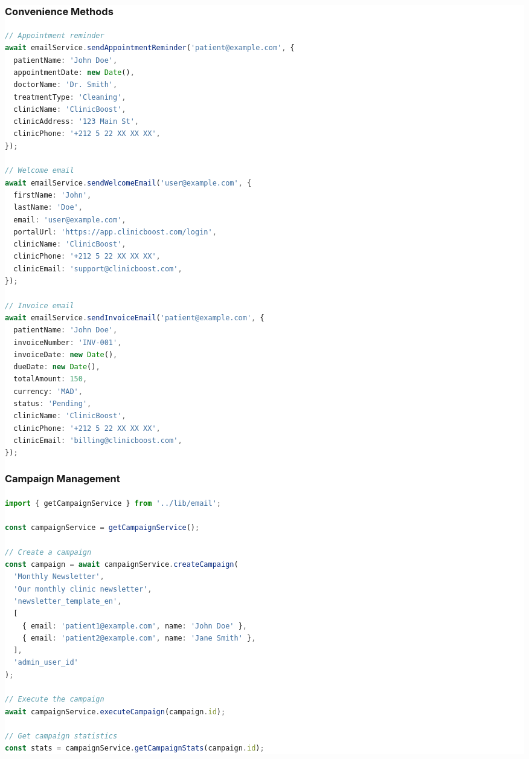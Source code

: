 ### Convenience Methods

```typescript
// Appointment reminder
await emailService.sendAppointmentReminder('patient@example.com', {
  patientName: 'John Doe',
  appointmentDate: new Date(),
  doctorName: 'Dr. Smith',
  treatmentType: 'Cleaning',
  clinicName: 'ClinicBoost',
  clinicAddress: '123 Main St',
  clinicPhone: '+212 5 22 XX XX XX',
});

// Welcome email
await emailService.sendWelcomeEmail('user@example.com', {
  firstName: 'John',
  lastName: 'Doe',
  email: 'user@example.com',
  portalUrl: 'https://app.clinicboost.com/login',
  clinicName: 'ClinicBoost',
  clinicPhone: '+212 5 22 XX XX XX',
  clinicEmail: 'support@clinicboost.com',
});

// Invoice email
await emailService.sendInvoiceEmail('patient@example.com', {
  patientName: 'John Doe',
  invoiceNumber: 'INV-001',
  invoiceDate: new Date(),
  dueDate: new Date(),
  totalAmount: 150,
  currency: 'MAD',
  status: 'Pending',
  clinicName: 'ClinicBoost',
  clinicPhone: '+212 5 22 XX XX XX',
  clinicEmail: 'billing@clinicboost.com',
});
```

### Campaign Management

```typescript
import { getCampaignService } from '../lib/email';

const campaignService = getCampaignService();

// Create a campaign
const campaign = await campaignService.createCampaign(
  'Monthly Newsletter',
  'Our monthly clinic newsletter',
  'newsletter_template_en',
  [
    { email: 'patient1@example.com', name: 'John Doe' },
    { email: 'patient2@example.com', name: 'Jane Smith' },
  ],
  'admin_user_id'
);

// Execute the campaign
await campaignService.executeCampaign(campaign.id);

// Get campaign statistics
const stats = campaignService.getCampaignStats(campaign.id);
```